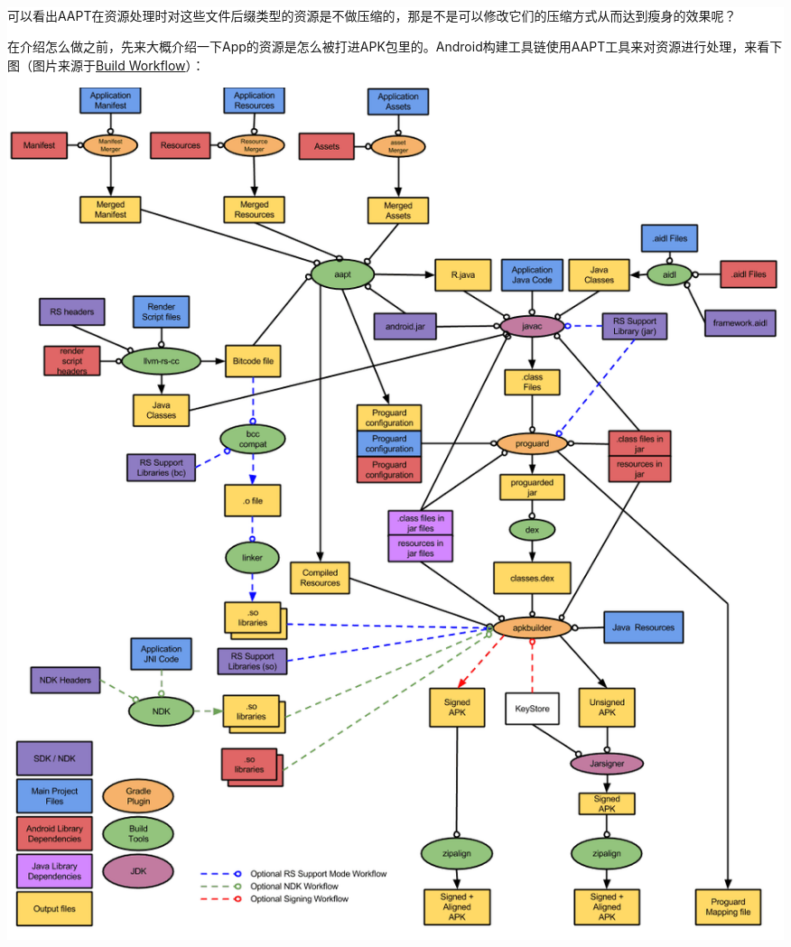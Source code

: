可以看出AAPT在资源处理时对这些文件后缀类型的资源是不做压缩的，那是不是可以修改它们的压缩方式从而达到瘦身的效果呢？

在介绍怎么做之前，先来大概介绍一下App的资源是怎么被打进APK包里的。Android构建工具链使用AAPT工具来对资源进行处理，来看下图（图片来源于[Build Workflow](http://tools.android.com/tech-docs/new-build-system/build-workflow)）：

![img](media/AndroidBuildProcess.png)
